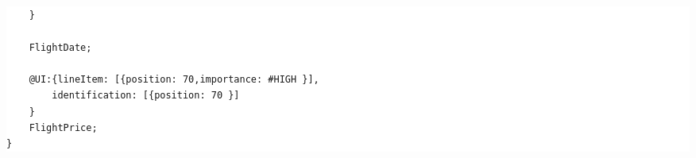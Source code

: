 ```
    }

    FlightDate;

    @UI:{lineItem: [{position: 70,importance: #HIGH }],
        identification: [{position: 70 }]
    }
    FlightPrice;
}
```